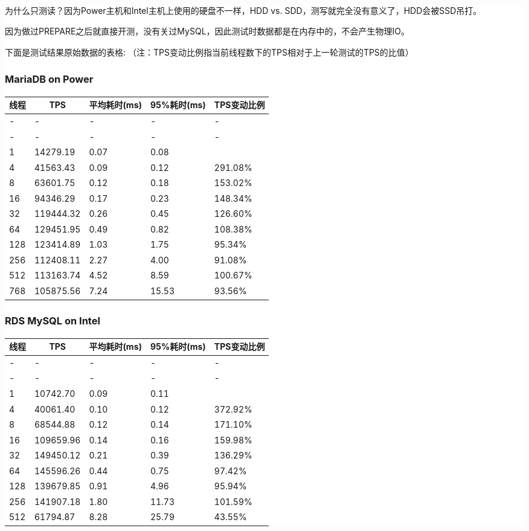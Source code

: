 为什么只测读？因为Power主机和Intel主机上使用的硬盘不一样，HDD vs. SDD，测写就完全没有意义了，HDD会被SSD吊打。  


因为做过PREPARE之后就直接开测，没有关过MySQL，因此测试时数据都是在内存中的，不会产生物理IO。  


下面是测试结果原始数据的表格:
（注：TPS变动比例指当前线程数下的TPS相对于上一轮测试的TPS的比值）  

### MariaDB on Power
| 线程 | TPS | 平均耗时(ms) | 95%耗时(ms) | TPS变动比例 |
| - | - | - | - | - |
| - | - | - | - | - |
| - | - | - | - | - |
| 1 | 14279.19 | 0.07 | 0.08 | |
| 4 | 41563.43 | 0.09 | 0.12 | 291.08% |
| 8 | 63601.75 | 0.12 | 0.18 | 153.02% |
| 16 | 94346.29 | 0.17 | 0.23 | 148.34% |
| 32 | 119444.32 | 0.26 | 0.45 | 126.60% |
| 64 | 129451.95 | 0.49 | 0.82 | 108.38% |
| 128 | 123414.89 | 1.03 | 1.75 | 95.34% |
| 256 | 112408.11 | 2.27 | 4.00 | 91.08% |
| 512 | 113163.74 | 4.52 | 8.59 | 100.67% |
| 768 | 105875.56 | 7.24 | 15.53 | 93.56% |


### RDS MySQL on Intel
| 线程 | TPS | 平均耗时(ms) | 95%耗时(ms) | TPS变动比例 |
| - | - | - | - | - |
| - | - | - | - | - |
| - | - | - | - | - |
| 1 | 10742.70 | 0.09 | 0.11 | |
| 4 | 40061.40 | 0.10 | 0.12 | 372.92% |
| 8 | 68544.88 | 0.12 | 0.14 | 171.10% |
| 16 | 109659.96 | 0.14 | 0.16 | 159.98% |
| 32 | 149450.12 | 0.21 | 0.39 | 136.29% |
| 64 | 145596.26 | 0.44 | 0.75 | 97.42% |
| 128 | 139679.85 | 0.91 | 4.96 | 95.94% |
| 256 | 141907.18 | 1.80 | 11.73 | 101.59% |
| 512 | 61794.87 | 8.28 | 25.79 | 43.55% |

